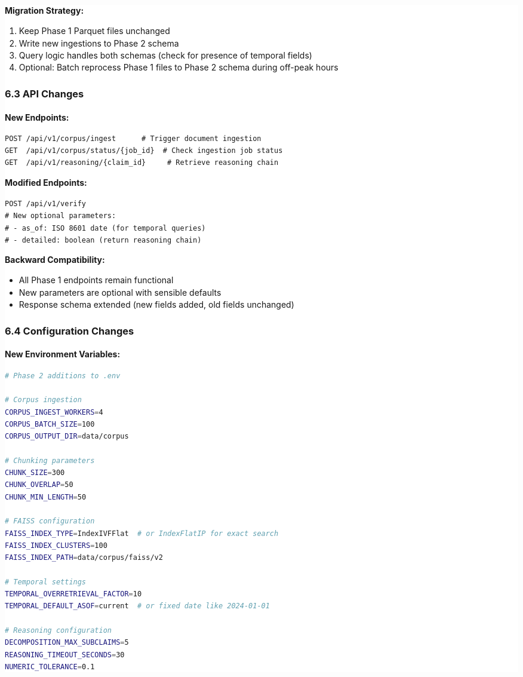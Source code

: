 **Migration Strategy:**

1. Keep Phase 1 Parquet files unchanged
2. Write new ingestions to Phase 2 schema
3. Query logic handles both schemas (check for presence of temporal fields)
4. Optional: Batch reprocess Phase 1 files to Phase 2 schema during off-peak hours

### 6.3 API Changes

**New Endpoints:**

```text
POST /api/v1/corpus/ingest      # Trigger document ingestion
GET  /api/v1/corpus/status/{job_id}  # Check ingestion job status
GET  /api/v1/reasoning/{claim_id}     # Retrieve reasoning chain
```

**Modified Endpoints:**

```text
POST /api/v1/verify
# New optional parameters:
# - as_of: ISO 8601 date (for temporal queries)
# - detailed: boolean (return reasoning chain)
```

**Backward Compatibility:**

- All Phase 1 endpoints remain functional
- New parameters are optional with sensible defaults
- Response schema extended (new fields added, old fields unchanged)

### 6.4 Configuration Changes

**New Environment Variables:**

```bash
# Phase 2 additions to .env

# Corpus ingestion
CORPUS_INGEST_WORKERS=4
CORPUS_BATCH_SIZE=100
CORPUS_OUTPUT_DIR=data/corpus

# Chunking parameters
CHUNK_SIZE=300
CHUNK_OVERLAP=50
CHUNK_MIN_LENGTH=50

# FAISS configuration
FAISS_INDEX_TYPE=IndexIVFFlat  # or IndexFlatIP for exact search
FAISS_INDEX_CLUSTERS=100
FAISS_INDEX_PATH=data/corpus/faiss/v2

# Temporal settings
TEMPORAL_OVERRETRIEVAL_FACTOR=10
TEMPORAL_DEFAULT_ASOF=current  # or fixed date like 2024-01-01

# Reasoning configuration
DECOMPOSITION_MAX_SUBCLAIMS=5
REASONING_TIMEOUT_SECONDS=30
NUMERIC_TOLERANCE=0.1
```
